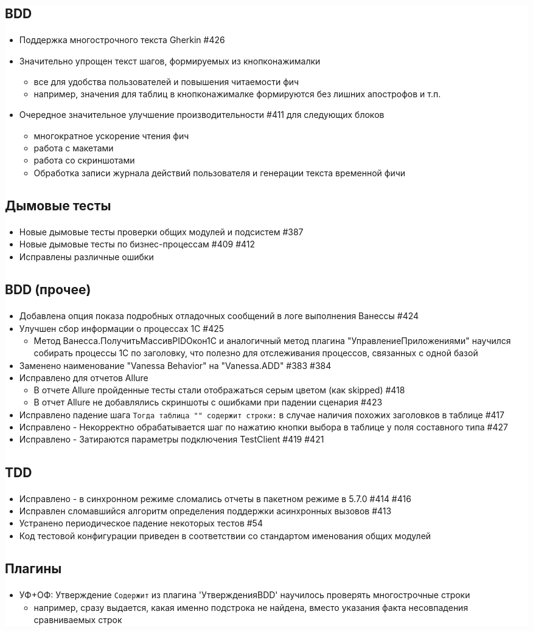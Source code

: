 ## BDD

- Поддержка многострочного текста Gherkin #426

- Значительно упрощен текст шагов, формируемых из кнопконажималки
  - все для удобства пользователей и повышения читаемости фич
  - например, значения для таблиц в кнопконажималке формируются без лишних апострофов и т.п.

- Очередное значительное улучшение производительности #411 для следующих блоков
  - многократное ускорение чтения фич
  - работа с макетами
  - работа со скриншотами
  - Обработка записи журнала действий пользователя и генерации текста временной фичи

## Дымовые тесты

- Новые дымовые тесты проверки общих модулей и подсистем  #387
- Новые дымовые тесты по бизнес-процессам #409 #412
- Исправлены различные ошибки

## BDD (прочее)

- Добавлена опция показа подробных отладочных сообщений в логе выполнения Ванессы #424
- Улучшен сбор информации о процессах 1С #425
  - Метод Ванесса.ПолучитьМассивPIDОкон1С и аналогичный метод плагина "УправлениеПриложениями" научился собирать процессы 1С по заголовку, что полезно для отслеживания процессов, связанных с одной базой
- Заменено наименование "Vanessa Behavior" на "Vanessa.ADD" #383 #384
- Исправлено для отчетов Allure
  - В отчете Allure пройденные тесты стали отображаться серым цветом (как skipped) #418
  - В отчет Allure не добавлялись скриншоты с ошибками при падении сценария #423
- Исправлено падение шага `Тогда таблица "" содержит строки:` в случае наличия похожих заголовков в таблице #417
- Исправлено - Некорректно обрабатывается шаг по нажатию кнопки выбора в таблице у поля составного типа #427
- Исправлено - Затираются параметры подключения TestClient #419 #421

## TDD

- Исправлено - в синхронном режиме сломались отчеты в пакетном режиме в 5.7.0 #414 #416
- Исправлен сломавшийся алгоритм определения поддержки асинхронных вызовов  #413
- Устранено периодическое падение некоторых тестов #54
- Код тестовой конфигурации приведен в соответствии со стандартом именования общих модулей

## Плагины

- УФ+ОФ: Утверждение `Содержит` из плагина 'УтвержденияBDD' научилось проверять многострочные строки
  - например, сразу выдается, какая именно подстрока не найдена, вместо указания факта несовпадения сравниваемых строк
